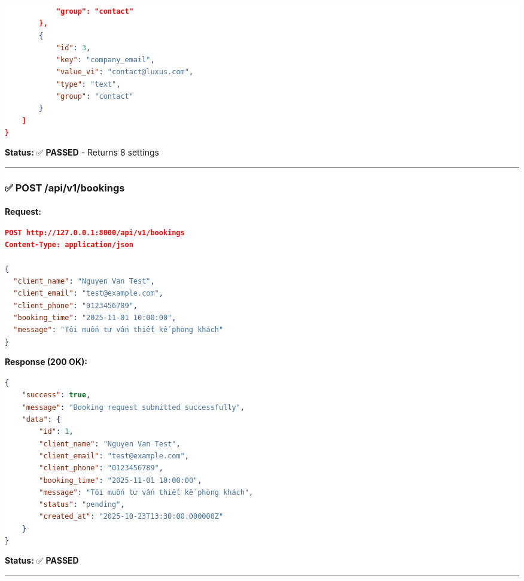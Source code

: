 ```json
            "group": "contact"
        },
        {
            "id": 3,
            "key": "company_email",
            "value_vi": "contact@luxus.com",
            "type": "text",
            "group": "contact"
        }
    ]
}
```

**Status:** ✅ **PASSED** - Returns 8 settings

---

### ✅ POST /api/v1/bookings

**Request:**

```json
POST http://127.0.0.1:8000/api/v1/bookings
Content-Type: application/json

{
  "client_name": "Nguyen Van Test",
  "client_email": "test@example.com",
  "client_phone": "0123456789",
  "booking_time": "2025-11-01 10:00:00",
  "message": "Tôi muốn tư vấn thiết kế phòng khách"
}
```

**Response (200 OK):**

```json
{
    "success": true,
    "message": "Booking request submitted successfully",
    "data": {
        "id": 1,
        "client_name": "Nguyen Van Test",
        "client_email": "test@example.com",
        "client_phone": "0123456789",
        "booking_time": "2025-11-01 10:00:00",
        "message": "Tôi muốn tư vấn thiết kế phòng khách",
        "status": "pending",
        "created_at": "2025-10-23T13:30:00.000000Z"
    }
}
```

**Status:** ✅ **PASSED**

---